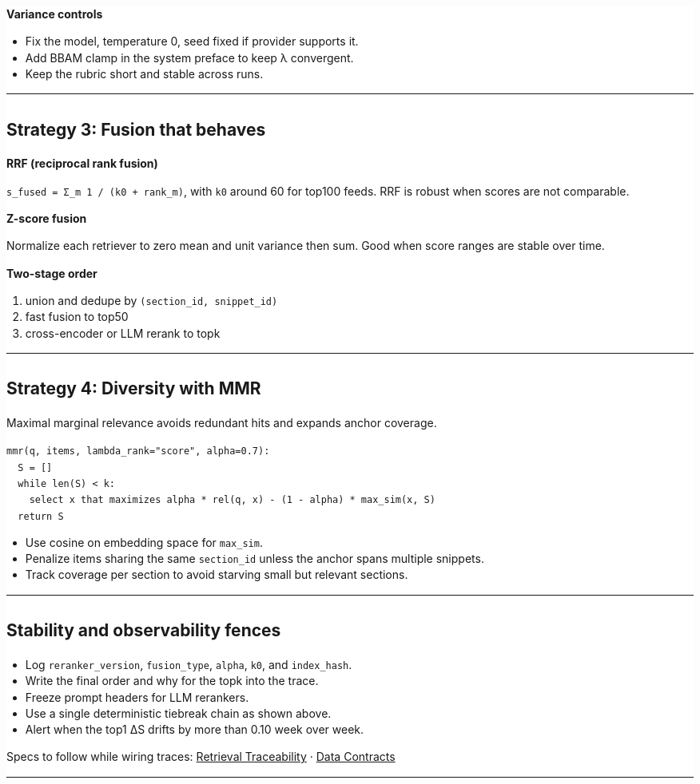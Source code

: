 **Variance controls**

* Fix the model, temperature 0, seed fixed if provider supports it.
* Add BBAM clamp in the system preface to keep λ convergent.
* Keep the rubric short and stable across runs.

---

## Strategy 3: Fusion that behaves

**RRF (reciprocal rank fusion)**

`s_fused = Σ_m 1 / (k0 + rank_m)`, with `k0` around 60 for top100 feeds. RRF is robust when scores are not comparable.

**Z-score fusion**

Normalize each retriever to zero mean and unit variance then sum. Good when score ranges are stable over time.

**Two-stage order**

1. union and dedupe by `(section_id, snippet_id)`
2. fast fusion to top50
3. cross-encoder or LLM rerank to topk

---

## Strategy 4: Diversity with MMR

Maximal marginal relevance avoids redundant hits and expands anchor coverage.

```
mmr(q, items, lambda_rank="score", alpha=0.7):
  S = []
  while len(S) < k:
    select x that maximizes alpha * rel(q, x) - (1 - alpha) * max_sim(x, S)
  return S
```

* Use cosine on embedding space for `max_sim`.
* Penalize items sharing the same `section_id` unless the anchor spans multiple snippets.
* Track coverage per section to avoid starving small but relevant sections.

---

## Stability and observability fences

* Log `reranker_version`, `fusion_type`, `alpha`, `k0`, and `index_hash`.
* Write the final order and why for the topk into the trace.
* Freeze prompt headers for LLM rerankers.
* Use a single deterministic tiebreak chain as shown above.
* Alert when the top1 ΔS drifts by more than 0.10 week over week.

Specs to follow while wiring traces:
[Retrieval Traceability](https://github.com/onestardao/WFGY/blob/main/ProblemMap/retrieval-traceability.md) ·
[Data Contracts](https://github.com/onestardao/WFGY/blob/main/ProblemMap/data-contracts.md)

---